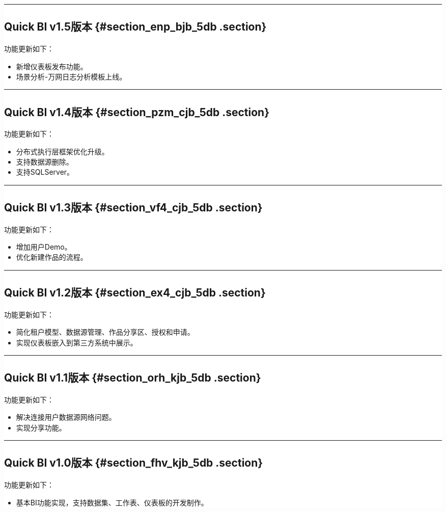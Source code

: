 ------------------------------------------------------------------------------------------------------------------------------------------------------

## Quick BI v1.5版本 {#section_enp_bjb_5db .section}

功能更新如下：

-   新增仪表板发布功能。
-   场景分析-万网日志分析模板上线。

------------------------------------------------------------------------------------------------------------------------------------------------------

## Quick BI v1.4版本 {#section_pzm_cjb_5db .section}

功能更新如下：

-   分布式执行层框架优化升级。
-   支持数据源删除。
-   支持SQLServer。

------------------------------------------------------------------------------------------------------------------------------------------------------

## Quick BI v1.3版本 {#section_vf4_cjb_5db .section}

功能更新如下：

-   增加用户Demo。
-   优化新建作品的流程。

------------------------------------------------------------------------------------------------------------------------------------------------------

## Quick BI v1.2版本 {#section_ex4_cjb_5db .section}

功能更新如下：

-   简化租户模型、数据源管理、作品分享区、授权和申请。
-   实现仪表板嵌入到第三方系统中展示。

------------------------------------------------------------------------------------------------------------------------------------------------------

## Quick BI v1.1版本 {#section_orh_kjb_5db .section}

功能更新如下：

-   解决连接用户数据源网络问题。
-   实现分享功能。

------------------------------------------------------------------------------------------------------------------------------------------------------

## Quick BI v1.0版本 {#section_fhv_kjb_5db .section}

功能更新如下：

-   基本BI功能实现，支持数据集、工作表、仪表板的开发制作。

